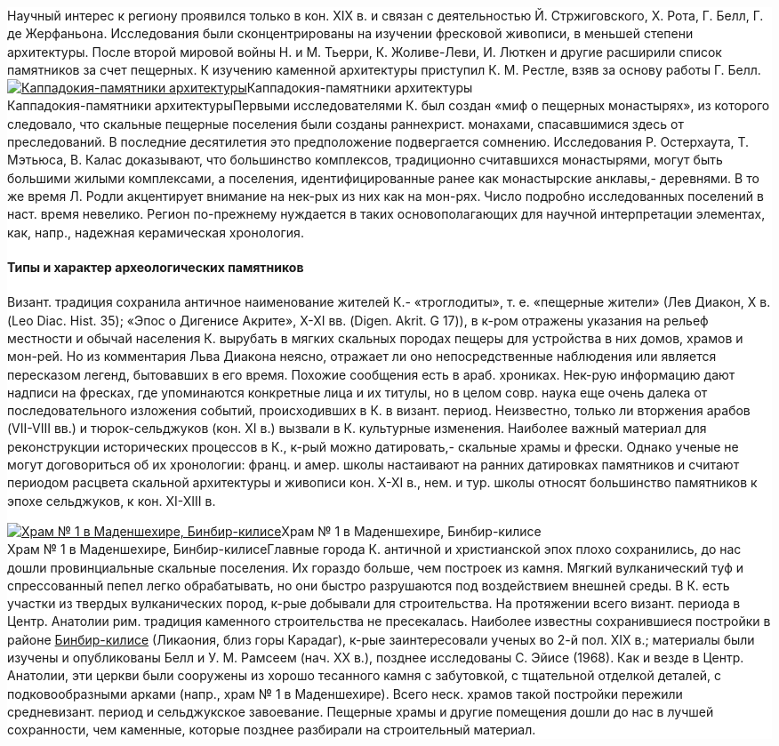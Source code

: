 Научный интерес к региону проявился только в кон. XIX в. и связан с деятельностью Й. Стржиговского, Х. Рота, Г. Белл, Г. де Жерфаньона. Исследования были сконцентрированы на изучении фресковой живописи, в меньшей степени архитектуры. После второй мировой войны Н. и М. Тьерри, К. Жоливе-Леви, И. Люткен и другие расширили список памятников за счет пещерных. К изучению каменной архитектуры приступил К. М. Рестле, взяв за основу работы Г. Белл.[![Каппадокия-памятники архитектуры](https://pravenc.ru/data/2012/12/20/1233152407/i400.jpg "Кликните для увеличения картинки")](https://pravenc.ru/data/2012/12/20/1233152407/i800.jpg)Каппадокия-памятники архитектуры  
Каппадокия-памятники архитектурыПервыми исследователями К. был создан «миф о пещерных монастырях», из которого следовало, что скальные пещерные поселения были созданы раннехрист. монахами, спасавшимися здесь от преследований. В последние десятилетия это предположение подвергается сомнению. Исследования Р. Остерхаута, Т. Мэтьюса, В. Калас доказывают, что большинство комплексов, традиционно считавшихся монастырями, могут быть большими жилыми комплексами, а поселения, идентифицированные ранее как монастырские анклавы,- деревнями. В то же время Л. Родли акцентирует внимание на нек-рых из них как на мон-рях. Число подробно исследованных поселений в наст. время невелико. Регион по-прежнему нуждается в таких основополагающих для научной интерпретации элементах, как, напр., надежная керамическая хронология.

#### Типы и характер археологических памятников

Визант. традиция сохранила античное наименование жителей К.- «троглодиты», т. е. «пещерные жители» (Лев Диакон, X в. (Leo Diac. Hist. 35); «Эпос о Дигенисе Акрите», X-XI вв. (Digen. Akrit. G 17)), в к-ром отражены указания на рельеф местности и обычай населения К. вырубать в мягких скальных породах пещеры для устройства в них домов, храмов и мон-рей. Но из комментария Льва Диакона неясно, отражает ли оно непосредственные наблюдения или является пересказом легенд, бытовавших в его время. Похожие сообщения есть в араб. хрониках. Нек-рую информацию дают надписи на фресках, где упоминаются конкретные лица и их титулы, но в целом совр. наука еще очень далека от последовательного изложения событий, происходивших в К. в визант. период. Неизвестно, только ли вторжения арабов (VII-VIII вв.) и тюрок-сельджуков (кон. XI в.) вызвали в К. культурные изменения. Наиболее важный материал для реконструкции исторических процессов в К., к-рый можно датировать,- скальные храмы и фрески. Однако ученые не могут договориться об их хронологии: франц. и амер. школы настаивают на ранних датировках памятников и считают периодом расцвета скальной архитектуры и живописи кон. X-XI в., нем. и тур. школы относят большинство памятников к эпохе сельджуков, к кон. XI-XIII в.

[![Храм № 1 в Маденшехире, Бинбир-килисе](https://pravenc.ru/data/2012/12/20/1233154041/i200.jpg "Кликните для увеличения картинки")](https://pravenc.ru/data/2012/12/20/1233154041/i400.jpg)Храм № 1 в Маденшехире, Бинбир-килисе  
Храм № 1 в Маденшехире, Бинбир-килисеГлавные города К. античной и христианской эпох плохо сохранились, до нас дошли провинциальные скальные поселения. Их гораздо больше, чем построек из камня. Мягкий вулканический туф и спрессованный пепел легко обрабатывать, но они быстро разрушаются под воздействием внешней среды. В К. есть участки из твердых вулканических пород, к-рые добывали для строительства. На протяжении всего визант. периода в Центр. Анатолии рим. традиция каменного строительства не пресекалась. Наиболее известны сохранившиеся постройки в районе [Бинбир-килисе](https://pravenc.ru/text/Бинбир-килисе.html) (Ликаония, близ горы Карадаг), к-рые заинтересовали ученых во 2-й пол. XIX в.; материалы были изучены и опубликованы Белл и У. М. Рамсеем (нач. XX в.), позднее исследованы С. Эйисе (1968). Как и везде в Центр. Анатолии, эти церкви были сооружены из хорошо тесанного камня с забутовкой, с тщательной отделкой деталей, с подковообразными арками (напр., храм № 1 в Маденшехире). Всего неск. храмов такой постройки пережили средневизант. период и сельджукское завоевание. Пещерные храмы и другие помещения дошли до нас в лучшей сохранности, чем каменные, которые позднее разбирали на строительный материал.

